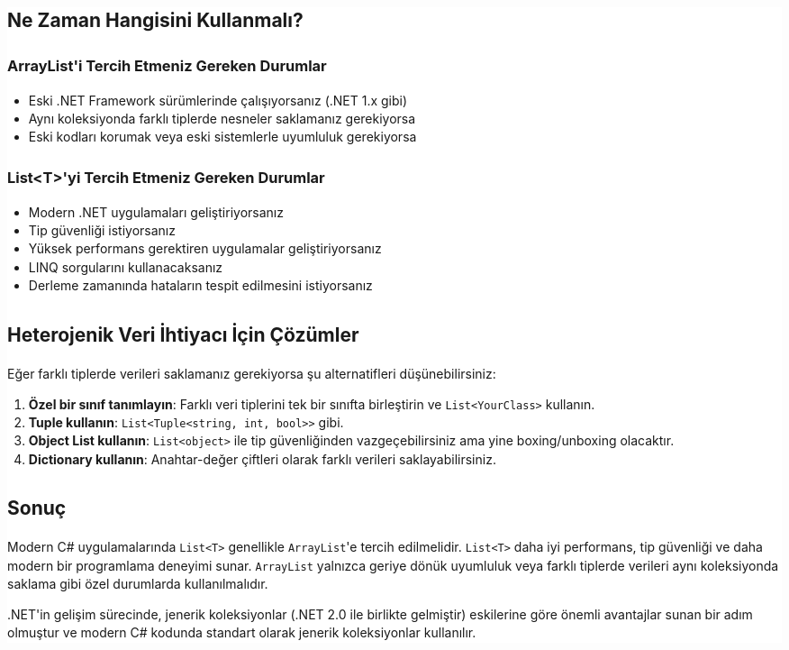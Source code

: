 ## Ne Zaman Hangisini Kullanmalı?

### ArrayList'i Tercih Etmeniz Gereken Durumlar

- Eski .NET Framework sürümlerinde çalışıyorsanız (.NET 1.x gibi)
- Aynı koleksiyonda farklı tiplerde nesneler saklamanız gerekiyorsa
- Eski kodları korumak veya eski sistemlerle uyumluluk gerekiyorsa

### List\<T>'yi Tercih Etmeniz Gereken Durumlar

- Modern .NET uygulamaları geliştiriyorsanız
- Tip güvenliği istiyorsanız
- Yüksek performans gerektiren uygulamalar geliştiriyorsanız
- LINQ sorgularını kullanacaksanız
- Derleme zamanında hataların tespit edilmesini istiyorsanız

## Heterojenik Veri İhtiyacı İçin Çözümler

Eğer farklı tiplerde verileri saklamanız gerekiyorsa şu alternatifleri düşünebilirsiniz:

1. **Özel bir sınıf tanımlayın**: Farklı veri tiplerini tek bir sınıfta birleştirin ve `List<YourClass>` kullanın.
2. **Tuple kullanın**: `List<Tuple<string, int, bool>>` gibi.
3. **Object List kullanın**: `List<object>` ile tip güvenliğinden vazgeçebilirsiniz ama yine boxing/unboxing olacaktır.
4. **Dictionary kullanın**: Anahtar-değer çiftleri olarak farklı verileri saklayabilirsiniz.

## Sonuç

Modern C# uygulamalarında `List<T>` genellikle `ArrayList`'e tercih edilmelidir. `List<T>` daha iyi performans, tip güvenliği ve daha modern bir programlama deneyimi sunar. `ArrayList` yalnızca geriye dönük uyumluluk veya farklı tiplerde verileri aynı koleksiyonda saklama gibi özel durumlarda kullanılmalıdır.

.NET'in gelişim sürecinde, jenerik koleksiyonlar (.NET 2.0 ile birlikte gelmiştir) eskilerine göre önemli avantajlar sunan bir adım olmuştur ve modern C# kodunda standart olarak jenerik koleksiyonlar kullanılır.
